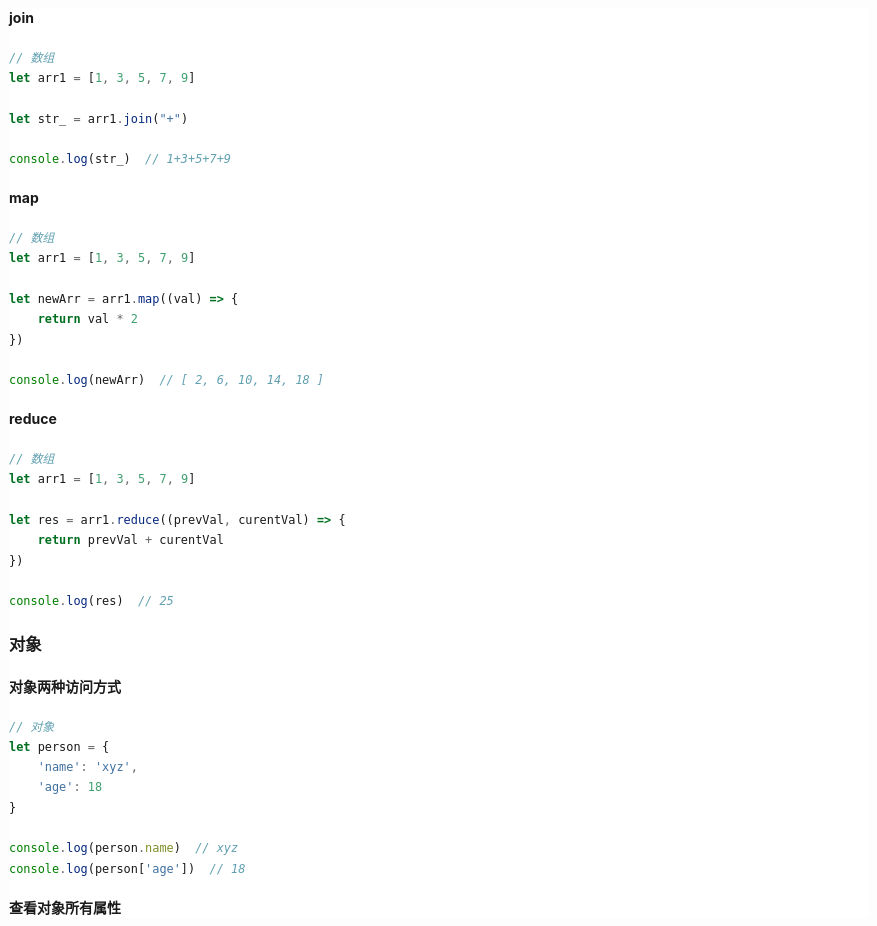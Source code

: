 #### join

```javascript
// 数组
let arr1 = [1, 3, 5, 7, 9]

let str_ = arr1.join("+")

console.log(str_)  // 1+3+5+7+9
```

#### map

```javascript
// 数组
let arr1 = [1, 3, 5, 7, 9]

let newArr = arr1.map((val) => {
	return val * 2
})

console.log(newArr)  // [ 2, 6, 10, 14, 18 ]
```

#### reduce

```javascript
// 数组
let arr1 = [1, 3, 5, 7, 9]

let res = arr1.reduce((prevVal, curentVal) => {
	return prevVal + curentVal
})

console.log(res)  // 25
```

### 对象



#### 对象两种访问方式

```javascript
// 对象
let person = {
	'name': 'xyz',
	'age': 18
}

console.log(person.name)  // xyz
console.log(person['age'])  // 18
```

#### 查看对象所有属性
